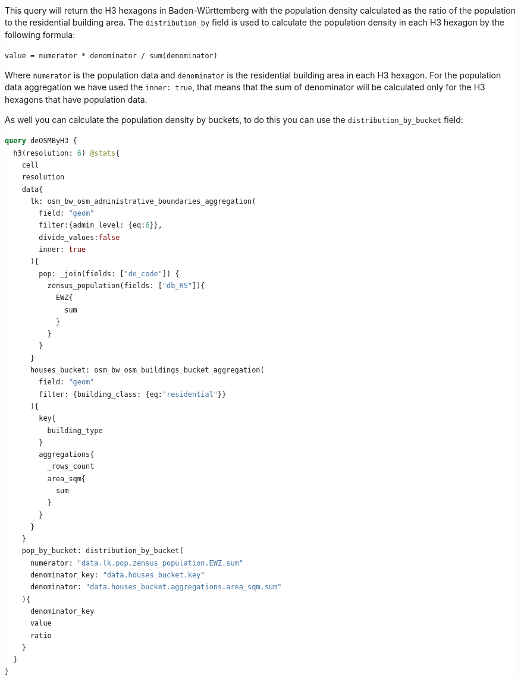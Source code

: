 
This query will return the H3 hexagons in Baden-Württemberg with the population density calculated as the ratio of the population to the residential building area. The `distribution_by` field is used to calculate the population density in each H3 hexagon by the following formula:

`value = numerator * denominator / sum(denominator)`

Where `numerator` is the population data and `denominator` is the residential building area in each H3 hexagon. For the population data aggregation we have used the `inner: true`, that means that the sum of denominator will be calculated only for the H3 hexagons that have population data.

As well you can calculate the population density by buckets, to do this you can use the `distribution_by_bucket` field:

```graphql
query deOSMByH3 {
  h3(resolution: 6) @stats{
    cell
    resolution
    data{
      lk: osm_bw_osm_administrative_boundaries_aggregation(
        field: "geom"
        filter:{admin_level: {eq:6}},
        divide_values:false
        inner: true
      ){
        pop: _join(fields: ["de_code"]) {
          zensus_population(fields: ["db_RS"]){
            EWZ{
              sum
            }
          }
        }
      }
      houses_bucket: osm_bw_osm_buildings_bucket_aggregation(
        field: "geom"
        filter: {building_class: {eq:"residential"}}
      ){
        key{
          building_type
        }
        aggregations{
          _rows_count
          area_sqm{
            sum
          }
        }
      }
    }
    pop_by_bucket: distribution_by_bucket(
      numerator: "data.lk.pop.zensus_population.EWZ.sum"
      denominator_key: "data.houses_bucket.key"
      denominator: "data.houses_bucket.aggregations.area_sqm.sum"
    ){
      denominator_key
      value
      ratio
    }
  }
}
```
